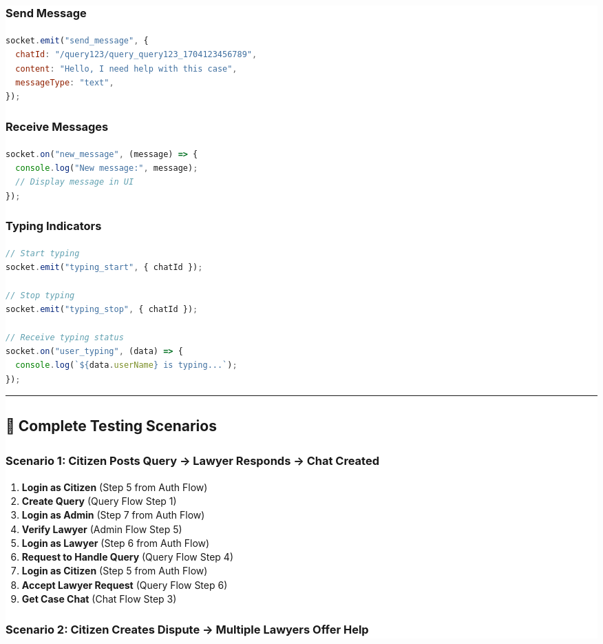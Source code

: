 ### Send Message

```javascript
socket.emit("send_message", {
  chatId: "/query123/query_query123_1704123456789",
  content: "Hello, I need help with this case",
  messageType: "text",
});
```

### Receive Messages

```javascript
socket.on("new_message", (message) => {
  console.log("New message:", message);
  // Display message in UI
});
```

### Typing Indicators

```javascript
// Start typing
socket.emit("typing_start", { chatId });

// Stop typing
socket.emit("typing_stop", { chatId });

// Receive typing status
socket.on("user_typing", (data) => {
  console.log(`${data.userName} is typing...`);
});
```

---

## 🧪 Complete Testing Scenarios

### Scenario 1: Citizen Posts Query → Lawyer Responds → Chat Created

1. **Login as Citizen** (Step 5 from Auth Flow)
2. **Create Query** (Query Flow Step 1)
3. **Login as Admin** (Step 7 from Auth Flow)
4. **Verify Lawyer** (Admin Flow Step 5)
5. **Login as Lawyer** (Step 6 from Auth Flow)
6. **Request to Handle Query** (Query Flow Step 4)
7. **Login as Citizen** (Step 5 from Auth Flow)
8. **Accept Lawyer Request** (Query Flow Step 6)
9. **Get Case Chat** (Chat Flow Step 3)

### Scenario 2: Citizen Creates Dispute → Multiple Lawyers Offer Help
